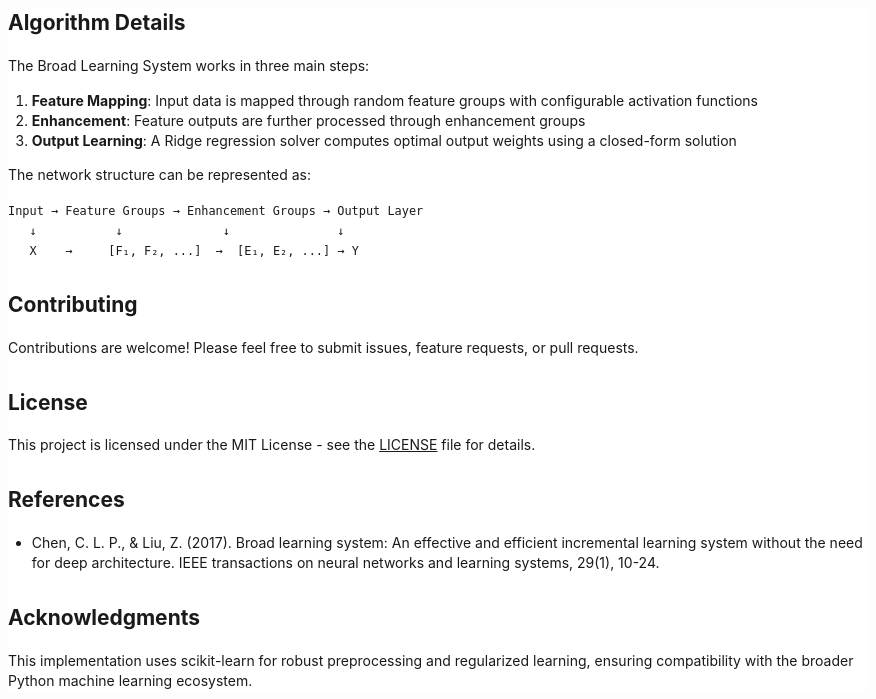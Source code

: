 ## Algorithm Details

The Broad Learning System works in three main steps:

1. **Feature Mapping**: Input data is mapped through random feature groups with configurable activation functions
2. **Enhancement**: Feature outputs are further processed through enhancement groups
3. **Output Learning**: A Ridge regression solver computes optimal output weights using a closed-form solution

The network structure can be represented as:

```
Input → Feature Groups → Enhancement Groups → Output Layer
   ↓           ↓              ↓               ↓
   X    →     [F₁, F₂, ...]  →  [E₁, E₂, ...] → Y
```

## Contributing

Contributions are welcome! Please feel free to submit issues, feature requests, or pull requests.

## License

This project is licensed under the MIT License - see the [LICENSE](LICENSE) file for details.

## References

-   Chen, C. L. P., & Liu, Z. (2017). Broad learning system: An effective and efficient incremental learning system without the need for deep architecture. IEEE transactions on neural networks and learning systems, 29(1), 10-24.

## Acknowledgments

This implementation uses scikit-learn for robust preprocessing and regularized learning, ensuring compatibility with the broader Python machine learning ecosystem.
